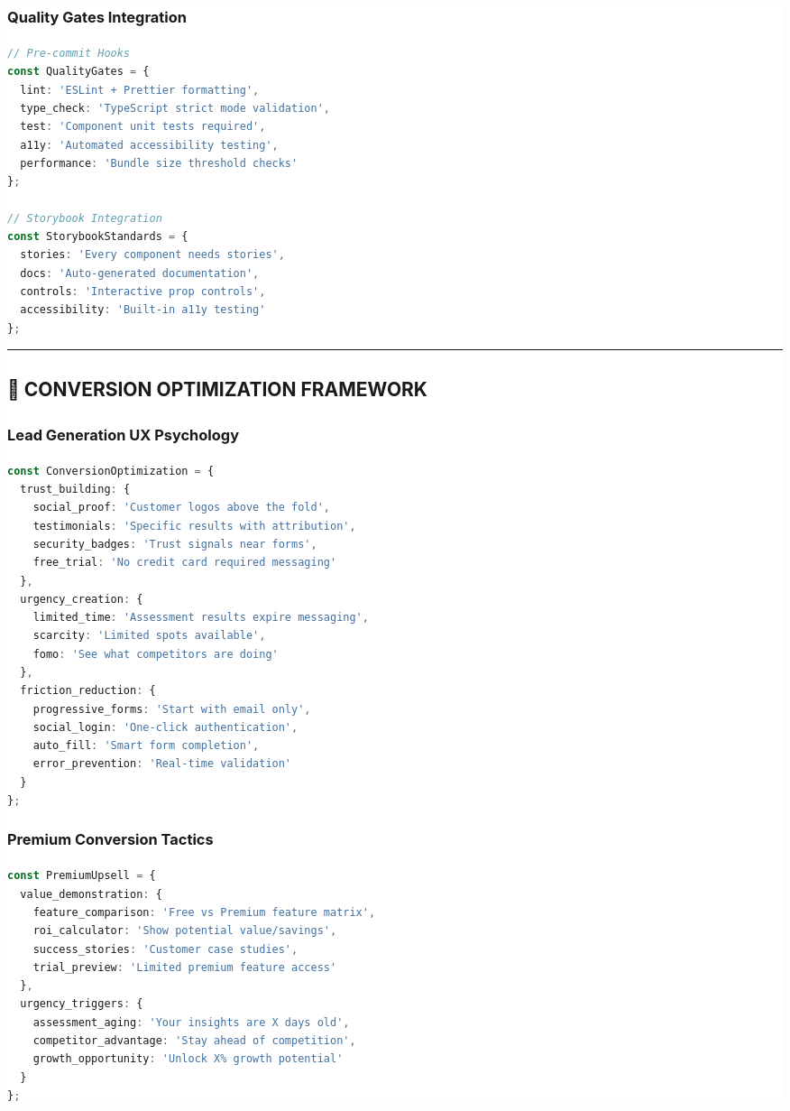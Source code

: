### **Quality Gates Integration**
```typescript
// Pre-commit Hooks
const QualityGates = {
  lint: 'ESLint + Prettier formatting',
  type_check: 'TypeScript strict mode validation',
  test: 'Component unit tests required',
  a11y: 'Automated accessibility testing',
  performance: 'Bundle size threshold checks'
};

// Storybook Integration
const StorybookStandards = {
  stories: 'Every component needs stories',
  docs: 'Auto-generated documentation',
  controls: 'Interactive prop controls',
  accessibility: 'Built-in a11y testing'
};
```

---

## **🎯 CONVERSION OPTIMIZATION FRAMEWORK**

### **Lead Generation UX Psychology**
```typescript
const ConversionOptimization = {
  trust_building: {
    social_proof: 'Customer logos above the fold',
    testimonials: 'Specific results with attribution',
    security_badges: 'Trust signals near forms',
    free_trial: 'No credit card required messaging'
  },
  urgency_creation: {
    limited_time: 'Assessment results expire messaging',
    scarcity: 'Limited spots available',
    fomo: 'See what competitors are doing'
  },
  friction_reduction: {
    progressive_forms: 'Start with email only',
    social_login: 'One-click authentication',
    auto_fill: 'Smart form completion',
    error_prevention: 'Real-time validation'
  }
};
```

### **Premium Conversion Tactics**
```typescript
const PremiumUpsell = {
  value_demonstration: {
    feature_comparison: 'Free vs Premium feature matrix',
    roi_calculator: 'Show potential value/savings',
    success_stories: 'Customer case studies',
    trial_preview: 'Limited premium feature access'
  },
  urgency_triggers: {
    assessment_aging: 'Your insights are X days old',
    competitor_advantage: 'Stay ahead of competition',
    growth_opportunity: 'Unlock X% growth potential'
  }
};
```
